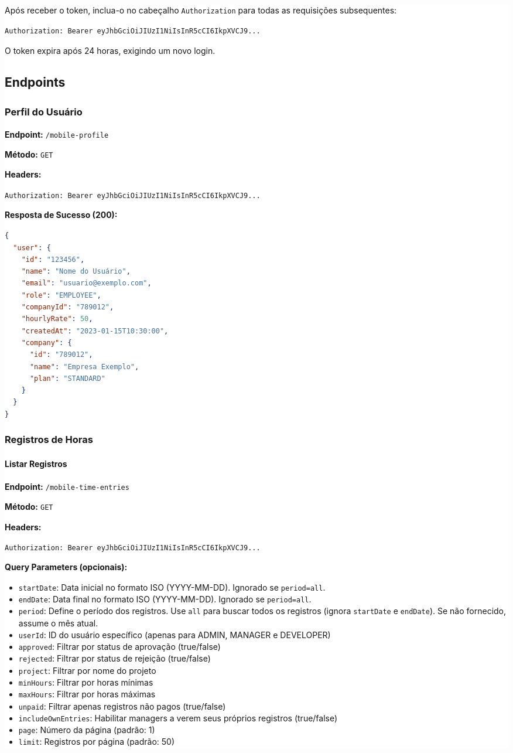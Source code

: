 Após receber o token, inclua-o no cabeçalho `Authorization` para todas as requisições subsequentes:

```
Authorization: Bearer eyJhbGciOiJIUzI1NiIsInR5cCI6IkpXVCJ9...
```

O token expira após 24 horas, exigindo um novo login.

## Endpoints

### Perfil do Usuário

**Endpoint:** `/mobile-profile`

**Método:** `GET`

**Headers:**
```
Authorization: Bearer eyJhbGciOiJIUzI1NiIsInR5cCI6IkpXVCJ9...
```

**Resposta de Sucesso (200):**
```json
{
  "user": {
    "id": "123456",
    "name": "Nome do Usuário",
    "email": "usuario@exemplo.com",
    "role": "EMPLOYEE",
    "companyId": "789012",
    "hourlyRate": 50,
    "createdAt": "2023-01-15T10:30:00",
    "company": {
      "id": "789012",
      "name": "Empresa Exemplo",
      "plan": "STANDARD"
    }
  }
}
```

### Registros de Horas

#### Listar Registros

**Endpoint:** `/mobile-time-entries`

**Método:** `GET`

**Headers:**
```
Authorization: Bearer eyJhbGciOiJIUzI1NiIsInR5cCI6IkpXVCJ9...
```

**Query Parameters (opcionais):**
- `startDate`: Data inicial no formato ISO (YYYY-MM-DD). Ignorado se `period=all`.
- `endDate`: Data final no formato ISO (YYYY-MM-DD). Ignorado se `period=all`.
- `period`: Define o período dos registros. Use `all` para buscar todos os registros (ignora `startDate` e `endDate`). Se não fornecido, assume o mês atual.
- `userId`: ID do usuário específico (apenas para ADMIN, MANAGER e DEVELOPER)
- `approved`: Filtrar por status de aprovação (true/false)
- `rejected`: Filtrar por status de rejeição (true/false)
- `project`: Filtrar por nome do projeto
- `minHours`: Filtrar por horas mínimas
- `maxHours`: Filtrar por horas máximas
- `unpaid`: Filtrar apenas registros não pagos (true/false)
- `includeOwnEntries`: Habilitar managers a verem seus próprios registros (true/false)
- `page`: Número da página (padrão: 1)
- `limit`: Registros por página (padrão: 50)